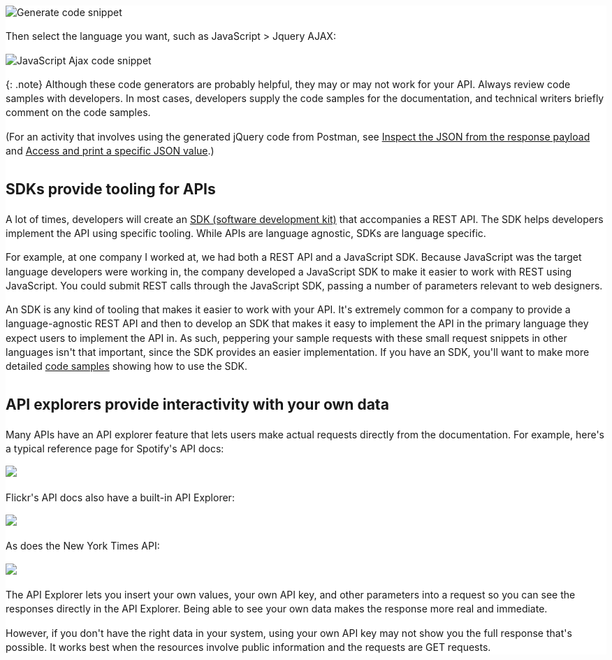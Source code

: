 <img src="{{site.media}}/postmangeneratecodesnippet.png" class="medium" alt="Generate code snippet" />

Then select the language you want, such as JavaScript > Jquery AJAX:

<img src="{{site.media}}/postman_javascript_ajax.png" class="medium" alt="JavaScript Ajax code snippet" />

{: .note}
Although these code generators are probably helpful, they may or may not work for your API. Always review code samples with developers. In most cases, developers supply the code samples for the documentation, and technical writers briefly comment on the code samples.

(For an activity that involves using the generated jQuery code from Postman, see [Inspect the JSON from the response payload](docapis_json_console.html) and [Access and print a specific JSON value](docapis_access_json_values.html).)

## SDKs provide tooling for APIs

A lot of times, developers will create an [SDK (software development kit)](docapis_sdks.html) that accompanies a REST API. The SDK helps developers implement the API using specific tooling. While APIs are language agnostic, SDKs are language specific.

For example, at one company I worked at, we had both a REST API and a JavaScript SDK. Because JavaScript was the target language developers were working in, the company developed a JavaScript SDK to make it easier to work with REST using JavaScript. You could submit REST calls through the JavaScript SDK, passing a number of parameters relevant to web designers.

An SDK is any kind of tooling that makes it easier to work with your API. It's extremely common for a company to provide a language-agnostic REST API and then to develop an SDK that makes it easy to implement the API in the primary language they expect users to implement the API in. As such, peppering your sample requests with these small request snippets in other languages isn't that important, since the SDK provides an easier implementation. If you have an SDK, you'll want to make more detailed [code samples](docapis_codesamples_bestpractices.html) showing how to use the SDK.

## API explorers provide interactivity with your own data

Many APIs have an API explorer feature that lets users make actual requests directly from the documentation. For example, here's a typical reference page for Spotify's API docs:

<a href="https://developer.spotify.com/web-api/console/get-album/" class="noExtIcon"><img src="{{site.media}}/spotifyapiconsole.png"/></a>

Flickr's API docs also have a built-in API Explorer:

<a href="https://www.flickr.com/services/api/explore/flickr.photos.search" class="noExtIcon"><img src="{{site.media}}/flickrapiexplorer.png"/></a>

As does the New York Times API:

<a class="noExtIcon" href="http://developer.nytimes.com/article_search_v2.json#/Console/GET/articlesearch.json"><img src="{{site.media}}/nytimesrequestexample.png"/></a>

The API Explorer lets you insert your own values, your own API key, and other parameters into a request so you can see the responses directly in the API Explorer. Being able to see your own data makes the response more real and immediate.

However, if you don't have the right data in your system, using your own API key may not show you the full response that's possible. It works best when the resources involve public information and the requests are GET requests.

